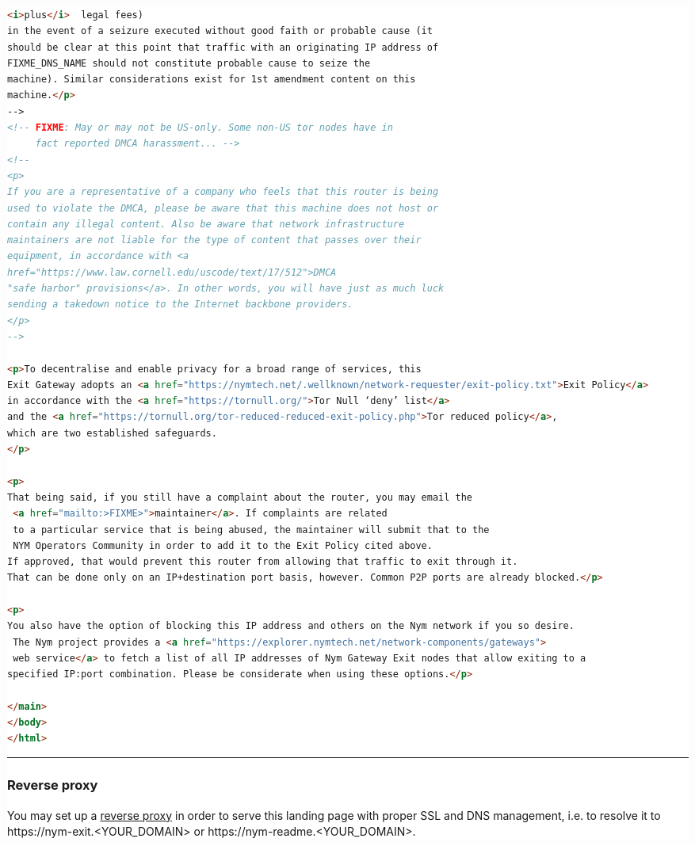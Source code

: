 ```html
<i>plus</i>  legal fees)
in the event of a seizure executed without good faith or probable cause (it
should be clear at this point that traffic with an originating IP address of
FIXME_DNS_NAME should not constitute probable cause to seize the
machine). Similar considerations exist for 1st amendment content on this
machine.</p>
-->
<!-- FIXME: May or may not be US-only. Some non-US tor nodes have in
     fact reported DMCA harassment... -->
<!--
<p>
If you are a representative of a company who feels that this router is being
used to violate the DMCA, please be aware that this machine does not host or
contain any illegal content. Also be aware that network infrastructure
maintainers are not liable for the type of content that passes over their
equipment, in accordance with <a
href="https://www.law.cornell.edu/uscode/text/17/512">DMCA
"safe harbor" provisions</a>. In other words, you will have just as much luck
sending a takedown notice to the Internet backbone providers.
</p>
-->

<p>To decentralise and enable privacy for a broad range of services, this
Exit Gateway adopts an <a href="https://nymtech.net/.wellknown/network-requester/exit-policy.txt">Exit Policy</a>
in accordance with the <a href="https://tornull.org/">Tor Null ‘deny’ list</a>
and the <a href="https://tornull.org/tor-reduced-reduced-exit-policy.php">Tor reduced policy</a>,
which are two established safeguards.
</p>

<p>
That being said, if you still have a complaint about the router, you may email the
 <a href="mailto:>FIXME>">maintainer</a>. If complaints are related
 to a particular service that is being abused, the maintainer will submit that to the
 NYM Operators Community in order to add it to the Exit Policy cited above.
If approved, that would prevent this router from allowing that traffic to exit through it.
That can be done only on an IP+destination port basis, however. Common P2P ports are already blocked.</p>

<p>
You also have the option of blocking this IP address and others on the Nym network if you so desire.
 The Nym project provides a <a href="https://explorer.nymtech.net/network-components/gateways">
 web service</a> to fetch a list of all IP addresses of Nym Gateway Exit nodes that allow exiting to a
specified IP:port combination. Please be considerate when using these options.</p>

</main>
</body>
</html>
```
***
### Reverse proxy
You may set up a [reverse proxy](https://www.nginx.com/resources/glossary/reverse-proxy-server/) in order to serve this landing page with proper SSL and DNS management, i.e. to resolve it to https://nym-exit.<YOUR_DOMAIN> or https://nym-readme.<YOUR_DOMAIN>.
